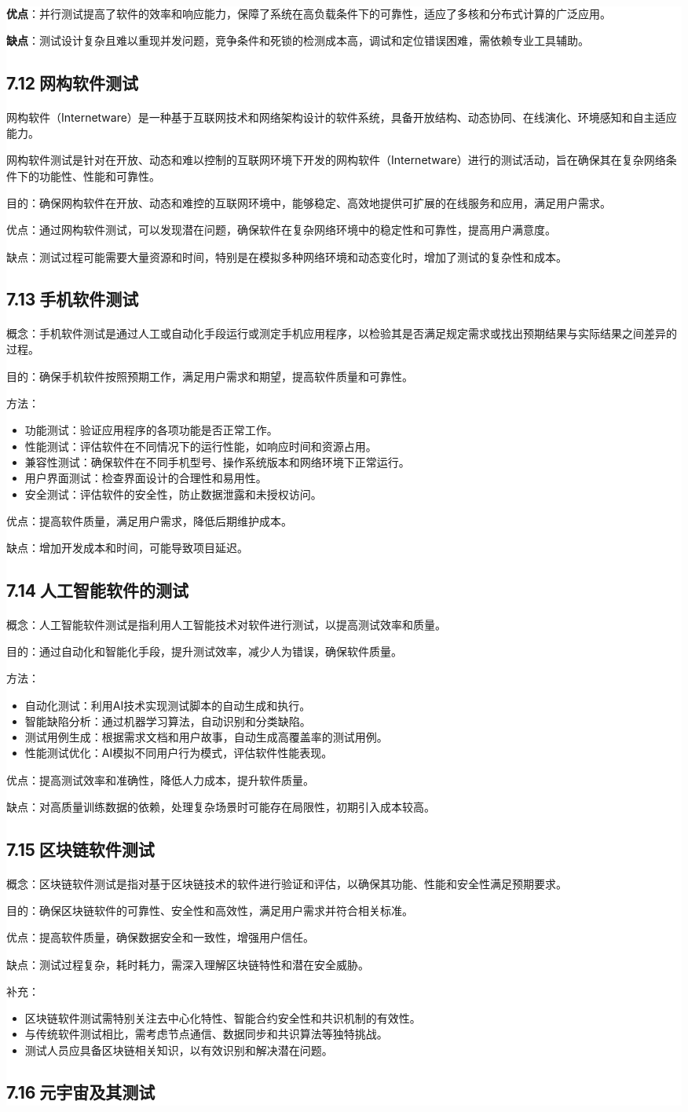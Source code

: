 **优点**：并行测试提高了软件的效率和响应能力，保障了系统在高负载条件下的可靠性，适应了多核和分布式计算的广泛应用。

**缺点**：测试设计复杂且难以重现并发问题，竞争条件和死锁的检测成本高，调试和定位错误困难，需依赖专业工具辅助。



## 7.12 网构软件测试

网构软件（Internetware）是一种基于互联网技术和网络架构设计的软件系统，具备开放结构、动态协同、在线演化、环境感知和自主适应能力。

网构软件测试是针对在开放、动态和难以控制的互联网环境下开发的网构软件（Internetware）进行的测试活动，旨在确保其在复杂网络条件下的功能性、性能和可靠性。

目的：确保网构软件在开放、动态和难控的互联网环境中，能够稳定、高效地提供可扩展的在线服务和应用，满足用户需求。

优点：通过网构软件测试，可以发现潜在问题，确保软件在复杂网络环境中的稳定性和可靠性，提高用户满意度。

缺点：测试过程可能需要大量资源和时间，特别是在模拟多种网络环境和动态变化时，增加了测试的复杂性和成本。



## 7.13 手机软件测试

概念：手机软件测试是通过人工或自动化手段运行或测定手机应用程序，以检验其是否满足规定需求或找出预期结果与实际结果之间差异的过程。 

目的：确保手机软件按照预期工作，满足用户需求和期望，提高软件质量和可靠性。 

方法：
- 功能测试：验证应用程序的各项功能是否正常工作。 
- 性能测试：评估软件在不同情况下的运行性能，如响应时间和资源占用。 
- 兼容性测试：确保软件在不同手机型号、操作系统版本和网络环境下正常运行。 
- 用户界面测试：检查界面设计的合理性和易用性。 
- 安全测试：评估软件的安全性，防止数据泄露和未授权访问。 

优点：提高软件质量，满足用户需求，降低后期维护成本。 

缺点：增加开发成本和时间，可能导致项目延迟。 



## 7.14 人工智能软件的测试

概念：人工智能软件测试是指利用人工智能技术对软件进行测试，以提高测试效率和质量。

目的：通过自动化和智能化手段，提升测试效率，减少人为错误，确保软件质量。

方法：
- 自动化测试：利用AI技术实现测试脚本的自动生成和执行。
- 智能缺陷分析：通过机器学习算法，自动识别和分类缺陷。
- 测试用例生成：根据需求文档和用户故事，自动生成高覆盖率的测试用例。
- 性能测试优化：AI模拟不同用户行为模式，评估软件性能表现。

优点：提高测试效率和准确性，降低人力成本，提升软件质量。

缺点：对高质量训练数据的依赖，处理复杂场景时可能存在局限性，初期引入成本较高。



## 7.15 区块链软件测试

概念：区块链软件测试是指对基于区块链技术的软件进行验证和评估，以确保其功能、性能和安全性满足预期要求。

目的：确保区块链软件的可靠性、安全性和高效性，满足用户需求并符合相关标准。

优点：提高软件质量，确保数据安全和一致性，增强用户信任。

缺点：测试过程复杂，耗时耗力，需深入理解区块链特性和潜在安全威胁。

补充：
- 区块链软件测试需特别关注去中心化特性、智能合约安全性和共识机制的有效性。
- 与传统软件测试相比，需考虑节点通信、数据同步和共识算法等独特挑战。
- 测试人员应具备区块链相关知识，以有效识别和解决潜在问题。 



## 7.16 元宇宙及其测试